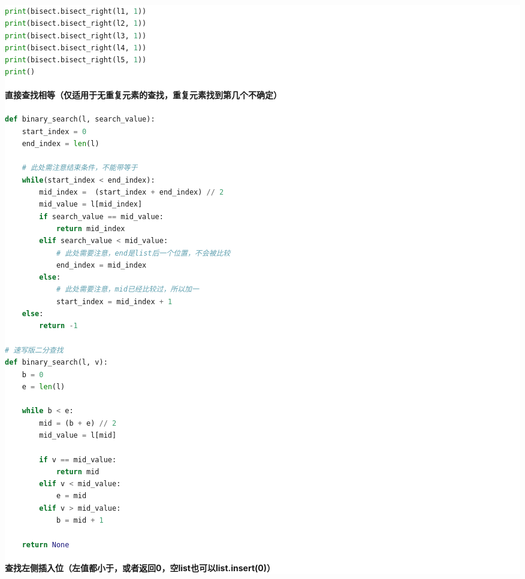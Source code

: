 ```python
print(bisect.bisect_right(l1, 1))
print(bisect.bisect_right(l2, 1))
print(bisect.bisect_right(l3, 1))
print(bisect.bisect_right(l4, 1))
print(bisect.bisect_right(l5, 1))
print()
```



#### 直接查找相等（仅适用于无重复元素的查找，重复元素找到第几个不确定）

```python
def binary_search(l, search_value):
    start_index = 0
    end_index = len(l)

    # 此处需注意结束条件，不能带等于
    while(start_index < end_index):
        mid_index =  (start_index + end_index) // 2
        mid_value = l[mid_index]
        if search_value == mid_value:
            return mid_index
        elif search_value < mid_value:
            # 此处需要注意，end是list后一个位置，不会被比较
            end_index = mid_index
        else:
            # 此处需要注意，mid已经比较过，所以加一
            start_index = mid_index + 1
    else:
        return -1

# 速写版二分查找
def binary_search(l, v):
    b = 0
    e = len(l)
    
    while b < e:
        mid = (b + e) // 2
        mid_value = l[mid]
        
        if v == mid_value:
            return mid
        elif v < mid_value:
            e = mid
        elif v > mid_value:
            b = mid + 1
    
    return None
```

#### 查找左侧插入位（左值都小于，或者返回0，空list也可以list.insert(0)）
